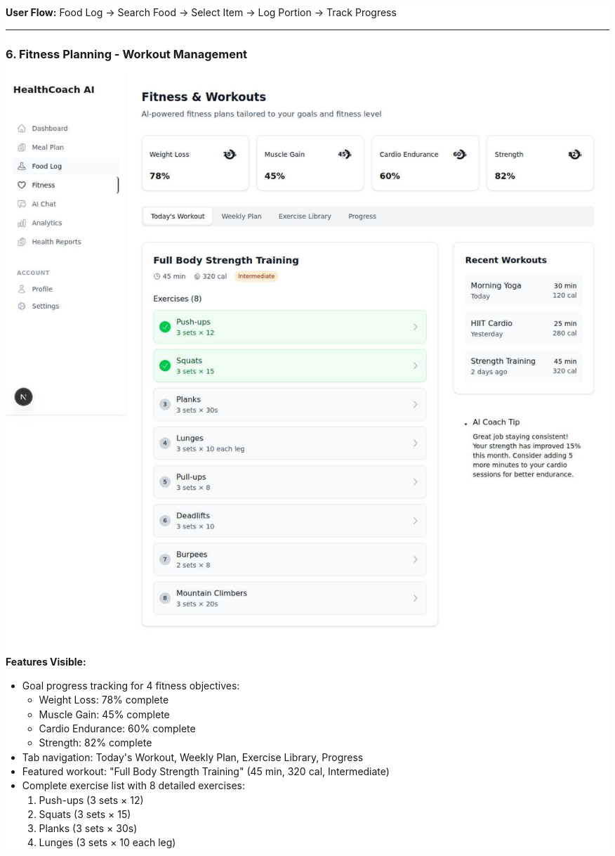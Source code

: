 **User Flow:** Food Log → Search Food → Select Item → Log Portion → Track
Progress

---

### 6. **Fitness Planning - Workout Management**

![Fitness](screenshots/07-fitness-page.png)

**Features Visible:**

- Goal progress tracking for 4 fitness objectives:
  - Weight Loss: 78% complete
  - Muscle Gain: 45% complete
  - Cardio Endurance: 60% complete
  - Strength: 82% complete
- Tab navigation: Today's Workout, Weekly Plan, Exercise Library, Progress
- Featured workout: "Full Body Strength Training" (45 min, 320 cal,
  Intermediate)
- Complete exercise list with 8 detailed exercises:
  1. Push-ups (3 sets × 12)
  2. Squats (3 sets × 15)
  3. Planks (3 sets × 30s)
  4. Lunges (3 sets × 10 each leg)